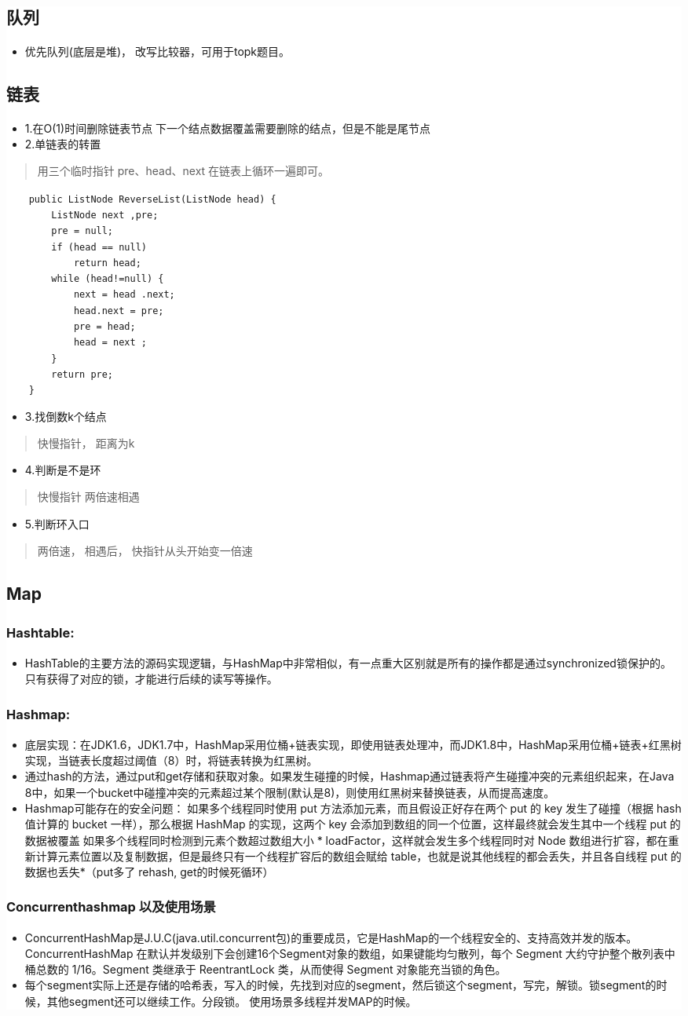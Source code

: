 ## 队列
- 优先队列(底层是堆)， 改写比较器，可用于topk题目。

## 链表
- 1.在O(1)时间删除链表节点
下一个结点数据覆盖需要删除的结点，但是不能是尾节点
- 2.单链表的转置
> 用三个临时指针 pre、head、next 在链表上循环一遍即可。
	    
	    public ListNode ReverseList(ListNode head) {
			ListNode next ,pre;
			pre = null;
			if (head == null)
	            return head;
			while (head!=null) {
				next = head .next;
				head.next = pre;
				pre = head; 
				head = next ; 
			}
			return pre;
		}

- 3.找倒数k个结点
>快慢指针， 距离为k
- 4.判断是不是环
>快慢指针 两倍速相遇
- 5.判断环入口
>两倍速， 相遇后， 快指针从头开始变一倍速

## Map
### Hashtable: 

- HashTable的主要方法的源码实现逻辑，与HashMap中非常相似，有一点重大区别就是所有的操作都是通过synchronized锁保护的。只有获得了对应的锁，才能进行后续的读写等操作。

### Hashmap: 
- 底层实现：在JDK1.6，JDK1.7中，HashMap采用位桶+链表实现，即使用链表处理冲，而JDK1.8中，HashMap采用位桶+链表+红黑树实现，当链表长度超过阈值（8）时，将链表转换为红黑树。
- 通过hash的方法，通过put和get存储和获取对象。如果发生碰撞的时候，Hashmap通过链表将产生碰撞冲突的元素组织起来，在Java 8中，如果一个bucket中碰撞冲突的元素超过某个限制(默认是8)，则使用红黑树来替换链表，从而提高速度。
- Hashmap可能存在的安全问题：
如果多个线程同时使用 put 方法添加元素，而且假设正好存在两个 put 的 key 发生了碰撞（根据 hash 值计算的 bucket 一样），那么根据 HashMap 的实现，这两个 key 会添加到数组的同一个位置，这样最终就会发生其中一个线程 put 的数据被覆盖
如果多个线程同时检测到元素个数超过数组大小 * loadFactor，这样就会发生多个线程同时对 Node 数组进行扩容，都在重新计算元素位置以及复制数据，但是最终只有一个线程扩容后的数组会赋给 table，也就是说其他线程的都会丢失，并且各自线程 put 的数据也丢失*（put多了 rehash, get的时候死循环）

### Concurrenthashmap 以及使用场景
- ConcurrentHashMap是J.U.C(java.util.concurrent包)的重要成员，它是HashMap的一个线程安全的、支持高效并发的版本。ConcurrentHashMap 在默认并发级别下会创建16个Segment对象的数组，如果键能均匀散列，每个 Segment 大约守护整个散列表中桶总数的 1/16。Segment 类继承于 ReentrantLock 类，从而使得 Segment 对象能充当锁的角色。
- 每个segment实际上还是存储的哈希表，写入的时候，先找到对应的segment，然后锁这个segment，写完，解锁。锁segment的时候，其他segment还可以继续工作。分段锁。
使用场景多线程并发MAP的时候。
